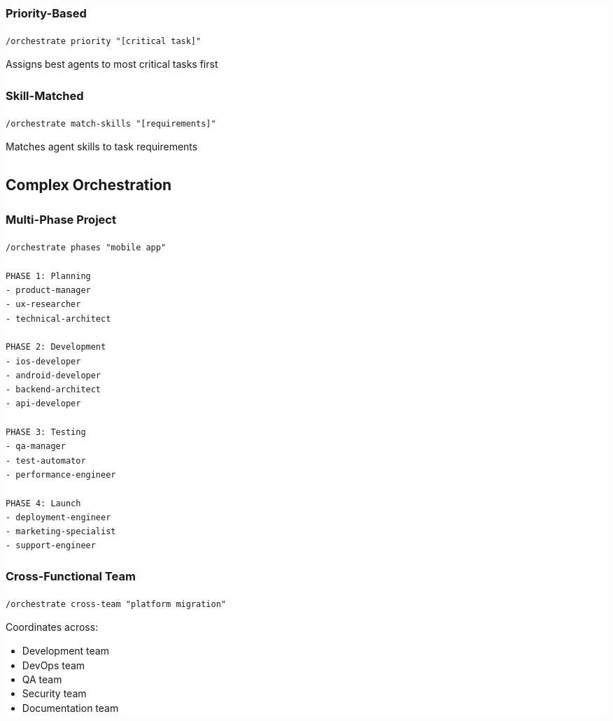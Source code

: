 ### Priority-Based
```
/orchestrate priority "[critical task]"
```
Assigns best agents to most critical tasks first

### Skill-Matched
```
/orchestrate match-skills "[requirements]"
```
Matches agent skills to task requirements

## Complex Orchestration

### Multi-Phase Project
```
/orchestrate phases "mobile app"

PHASE 1: Planning
- product-manager
- ux-researcher
- technical-architect

PHASE 2: Development
- ios-developer
- android-developer
- backend-architect
- api-developer

PHASE 3: Testing
- qa-manager
- test-automator
- performance-engineer

PHASE 4: Launch
- deployment-engineer
- marketing-specialist
- support-engineer
```

### Cross-Functional Team
```
/orchestrate cross-team "platform migration"
```
Coordinates across:
- Development team
- DevOps team
- QA team
- Security team
- Documentation team
